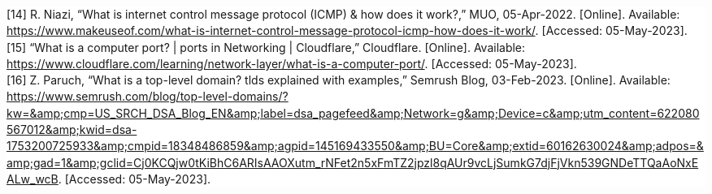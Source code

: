 [14]  R. Niazi, “What is internet control message protocol (ICMP) &amp; how does it work?,” MUO, 05-Apr-2022. [Online]. Available: https://www.makeuseof.com/what-is-internet-control-message-protocol-icmp-how-does-it-work/. [Accessed: 05-May-2023].  
[15]  “What is a computer port? | ports in Networking | Cloudflare,” Cloudflare. [Online]. Available: https://www.cloudflare.com/learning/network-layer/what-is-a-computer-port/. [Accessed: 05-May-2023].  
[16]  Z. Paruch, “What is a top-level domain? tlds explained with examples,” Semrush Blog, 03-Feb-2023. [Online]. Available: https://www.semrush.com/blog/top-level-domains/?kw=&amp;cmp=US_SRCH_DSA_Blog_EN&amp;label=dsa_pagefeed&amp;Network=g&amp;Device=c&amp;utm_content=622080567012&amp;kwid=dsa-1753200725933&amp;cmpid=18348486859&amp;agpid=145169433550&amp;BU=Core&amp;extid=60162630024&amp;adpos=&amp;gad=1&amp;gclid=Cj0KCQjw0tKiBhC6ARIsAAOXutm_rNFet2n5xFmTZ2jpzl8qAUr9vcLjSumkG7djFjVkn539GNDeTTQaAoNxEALw_wcB. [Accessed: 05-May-2023].  
